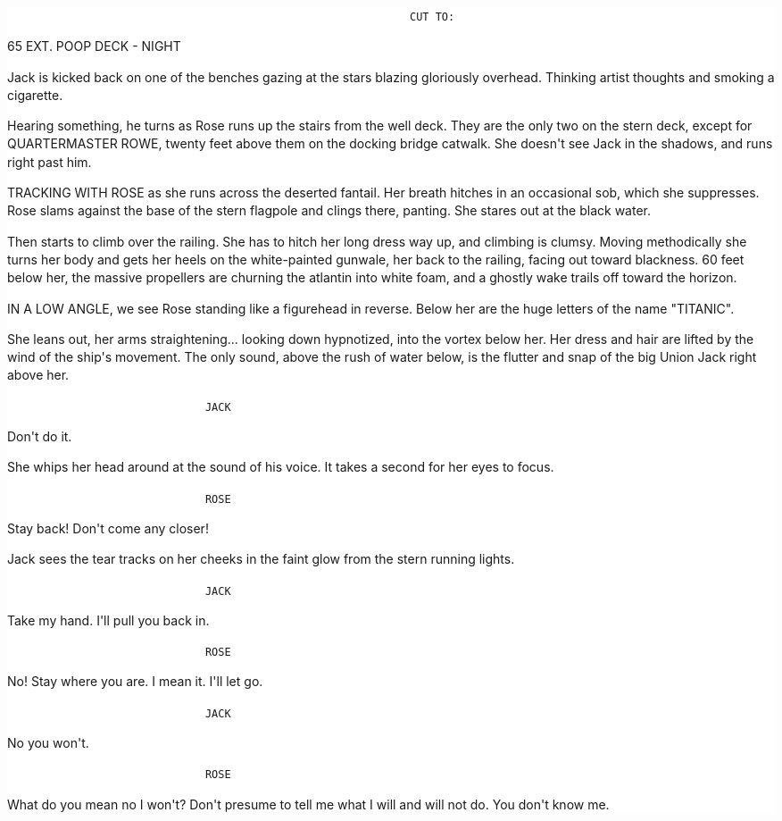                                                                    CUT TO:

65 EXT. POOP DECK - NIGHT

Jack is kicked back on one of the benches gazing at the stars blazing
gloriously overhead. Thinking artist thoughts and smoking a cigarette.

Hearing something, he turns as Rose runs up the stairs from the well deck.
They are the only two on the stern deck, except for QUARTERMASTER ROWE,
twenty feet above them on the docking bridge catwalk. She doesn't see Jack
in the shadows, and runs right past him.

TRACKING WITH ROSE as she runs across the deserted fantail. Her breath
hitches in an occasional sob, which she suppresses. Rose slams against the
base of the stern flagpole and clings there, panting. She stares out at the
black water.

Then starts to climb over the railing. She has to hitch her long dress way
up, and climbing is clumsy. Moving methodically she turns her body and gets
her heels on the white-painted gunwale, her back to the railing, facing out
toward blackness. 60 feet below her, the massive propellers are churning
the atlantin into white foam, and a ghostly wake trails off toward the
horizon.

IN A LOW ANGLE, we see Rose standing like a figurehead in reverse. Below
her are the huge letters of the name "TITANIC".

She leans out, her arms straightening... looking down hypnotized, into the
vortex below her. Her dress and hair are lifted by the wind of the ship's
movement. The only sound, above the rush of water below, is the flutter and
snap of the big Union Jack right above her.

                                   JACK

Don't do it.

She whips her head around at the sound of his voice. It takes a second for
her eyes to focus.

                                   ROSE

Stay back! Don't come any closer!

Jack sees the tear tracks on her cheeks in the faint glow from the stern
running lights.

                                   JACK

Take my hand. I'll pull you back in.

                                   ROSE

No! Stay where you are. I mean it. I'll let go.

                                   JACK

No you won't.

                                   ROSE

What do you mean no I won't? Don't presume to tell me what I will and will
not do. You don't know me.
